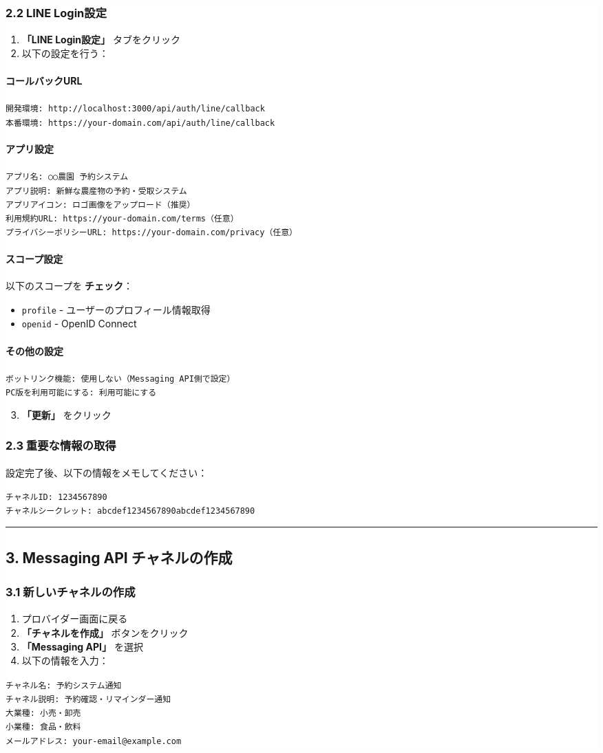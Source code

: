 ### 2.2 LINE Login設定
1. **「LINE Login設定」** タブをクリック
2. 以下の設定を行う：

#### コールバックURL
```
開発環境: http://localhost:3000/api/auth/line/callback
本番環境: https://your-domain.com/api/auth/line/callback
```

#### アプリ設定
```
アプリ名: ○○農園 予約システム
アプリ説明: 新鮮な農産物の予約・受取システム
アプリアイコン: ロゴ画像をアップロード（推奨）
利用規約URL: https://your-domain.com/terms（任意）
プライバシーポリシーURL: https://your-domain.com/privacy（任意）
```

#### スコープ設定
以下のスコープを **チェック**：
- `profile` - ユーザーのプロフィール情報取得
- `openid` - OpenID Connect

#### その他の設定
```
ボットリンク機能: 使用しない（Messaging API側で設定）
PC版を利用可能にする: 利用可能にする
```

3. **「更新」** をクリック

### 2.3 重要な情報の取得
設定完了後、以下の情報をメモしてください：

```
チャネルID: 1234567890
チャネルシークレット: abcdef1234567890abcdef1234567890
```

---

## 3. Messaging API チャネルの作成

### 3.1 新しいチャネルの作成
1. プロバイダー画面に戻る
2. **「チャネルを作成」** ボタンをクリック
3. **「Messaging API」** を選択
4. 以下の情報を入力：

```
チャネル名: 予約システム通知
チャネル説明: 予約確認・リマインダー通知
大業種: 小売・卸売
小業種: 食品・飲料
メールアドレス: your-email@example.com
```

